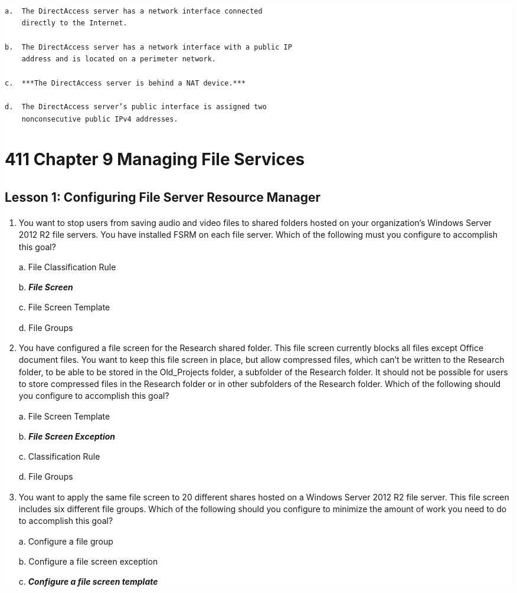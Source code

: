     a.  The DirectAccess server has a network interface connected
        directly to the Internet.

    b.  The DirectAccess server has a network interface with a public IP
        address and is located on a perimeter network.

    c.  ***The DirectAccess server is behind a NAT device.***

    d.  The DirectAccess server’s public interface is assigned two
        nonconsecutive public IPv4 addresses.

411 Chapter 9 Managing File Services
====================================

Lesson 1: Configuring File Server Resource Manager
--------------------------------------------------

1.  You want to stop users from saving audio and video files to shared
    folders hosted on your organization’s Windows Server 2012 R2 file
    servers. You have installed FSRM on each file server. Which of the
    following must you configure to accomplish this goal?

    a.  File Classification Rule

    b.  ***File Screen***

    c.  File Screen Template

    d.  File Groups

2.  You have configured a file screen for the Research shared folder.
    This file screen currently blocks all files except Office document
    files. You want to keep this file screen in place, but allow
    compressed files, which can’t be written to the Research folder, to
    be able to be stored in the Old\_Projects folder, a subfolder of the
    Research folder. It should not be possible for users to store
    compressed files in the Research folder or in other subfolders of
    the Research folder. Which of the following should you configure to
    accomplish this goal?

    a.  File Screen Template

    b.  ***File Screen Exception***

    c.  Classification Rule

    d.  File Groups

3.  You want to apply the same file screen to 20 different shares hosted
    on a Windows Server 2012 R2 file server. This file screen includes
    six different file groups. Which of the following should you
    configure to minimize the amount of work you need to do to
    accomplish this goal?

    a.  Configure a file group

    b.  Configure a file screen exception

    c.  ***Configure a file screen template***
